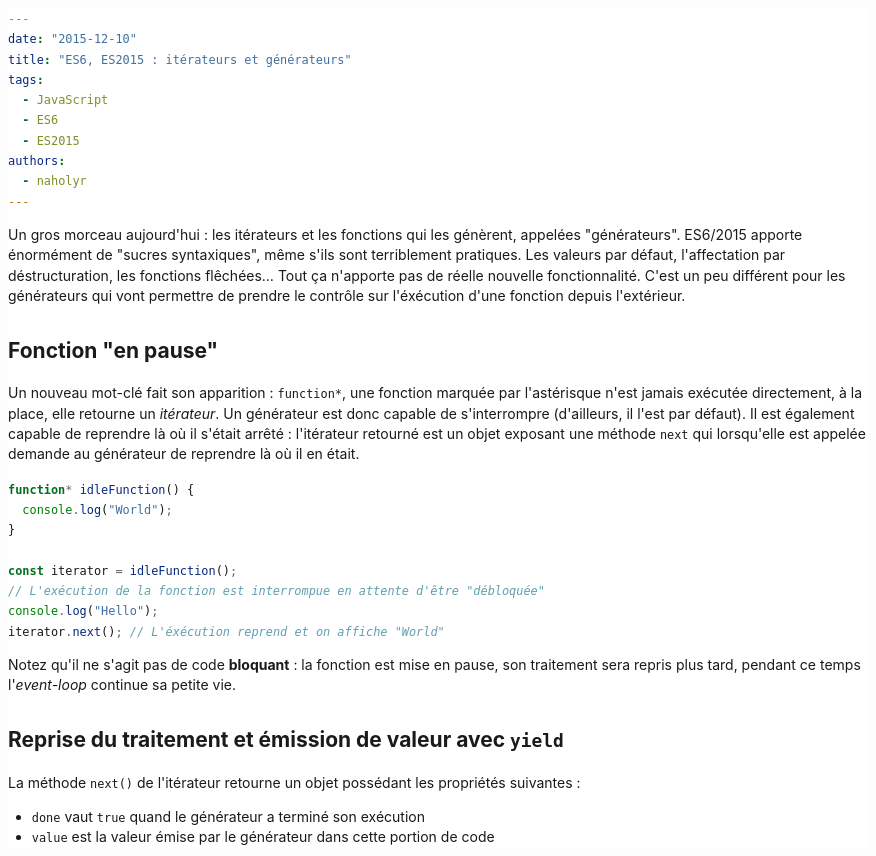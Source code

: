 ```yaml
---
date: "2015-12-10"
title: "ES6, ES2015 : itérateurs et générateurs"
tags:
  - JavaScript
  - ES6
  - ES2015
authors:
  - naholyr
---
```


Un gros morceau aujourd'hui : les itérateurs et les fonctions qui les génèrent,
appelées "générateurs". ES6/2015 apporte énormément de "sucres syntaxiques",
même s'ils sont terriblement pratiques. Les valeurs par défaut, l'affectation
par déstructuration, les fonctions flêchées… Tout ça n'apporte pas de réelle
nouvelle fonctionnalité. C'est un peu différent pour les générateurs qui vont
permettre de prendre le contrôle sur l'éxécution d'une fonction depuis
l'extérieur.

## Fonction "en pause"

Un nouveau mot-clé fait son apparition : `function*`, une fonction marquée par
l'astérisque n'est jamais exécutée directement, à la place, elle retourne un
*itérateur*. Un générateur est donc capable de s'interrompre (d'ailleurs, il
l'est par défaut). Il est également capable de reprendre là où il s'était arrêté
: l'itérateur retourné est un objet exposant une méthode `next` qui lorsqu'elle
est appelée demande au générateur de reprendre là où il en était.

```js
function* idleFunction() {
  console.log("World");
}

const iterator = idleFunction();
// L'exécution de la fonction est interrompue en attente d'être "débloquée"
console.log("Hello");
iterator.next(); // L'éxécution reprend et on affiche "World"
```

Notez qu'il ne s'agit pas de code **bloquant** : la fonction est mise en pause,
son traitement sera repris plus tard, pendant ce temps l'*event-loop* continue
sa petite vie.

## Reprise du traitement et émission de valeur avec `yield`

La méthode `next()` de l'itérateur retourne un objet possédant les propriétés
suivantes :

* `done` vaut `true` quand le générateur a terminé son exécution
* `value` est la valeur émise par le générateur dans cette portion de code
